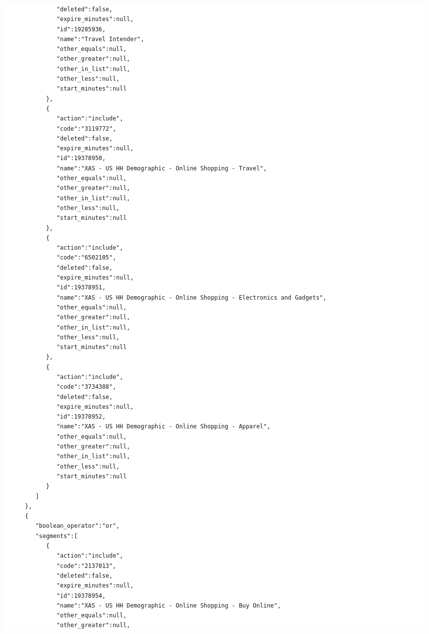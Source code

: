 ```
               "deleted":false,
               "expire_minutes":null,
               "id":19285936,
               "name":"Travel Intender",
               "other_equals":null,
               "other_greater":null,
               "other_in_list":null,
               "other_less":null,
               "start_minutes":null
            },
            {
               "action":"include",
               "code":"3119772",
               "deleted":false,
               "expire_minutes":null,
               "id":19378950,
               "name":"XAS - US HH Demographic - Online Shopping - Travel",
               "other_equals":null,
               "other_greater":null,
               "other_in_list":null,
               "other_less":null,
               "start_minutes":null
            },
            {
               "action":"include",
               "code":"6502105",
               "deleted":false,
               "expire_minutes":null,
               "id":19378951,
               "name":"XAS - US HH Demographic - Online Shopping - Electronics and Gadgets",
               "other_equals":null,
               "other_greater":null,
               "other_in_list":null,
               "other_less":null,
               "start_minutes":null
            },
            {
               "action":"include",
               "code":"3734388",
               "deleted":false,
               "expire_minutes":null,
               "id":19378952,
               "name":"XAS - US HH Demographic - Online Shopping - Apparel",
               "other_equals":null,
               "other_greater":null,
               "other_in_list":null,
               "other_less":null,
               "start_minutes":null
            }
         ]
      },
      {
         "boolean_operator":"or",
         "segments":[
            {
               "action":"include",
               "code":"2137013",
               "deleted":false,
               "expire_minutes":null,
               "id":19378954,
               "name":"XAS - US HH Demographic - Online Shopping - Buy Online",
               "other_equals":null,
               "other_greater":null,
```